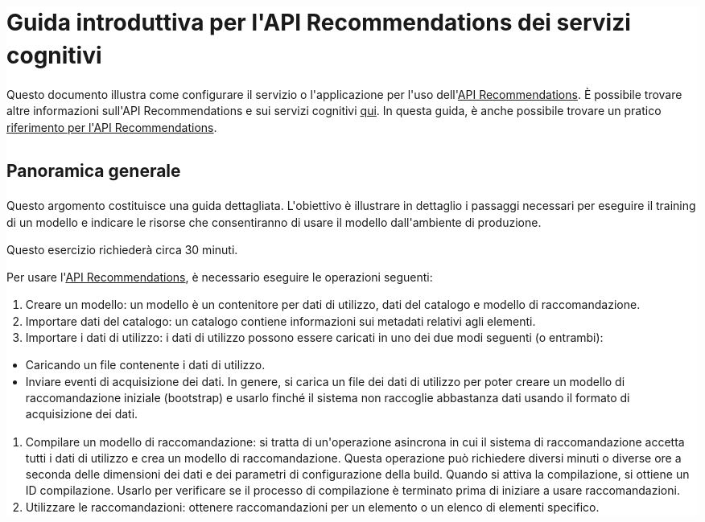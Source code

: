 <properties
	pageTitle="Guida introduttiva: API Recommendations di Machine Learning | Microsoft Azure"
	description="Recommendations di Azure Machine Learning - Guida introduttiva"
	services="cognitive-services"
	documentationCenter=""
	authors="luisca"
	manager="paulettm"
	editor="cgronlun"/>

<tags
	ms.service="cognitive-services"
	ms.workload="data-services"
	ms.tgt_pltfrm="na"
	ms.devlang="na"
	ms.topic="article"
	ms.date="03/14/2016"
	ms.author="luisca"/>

# Guida introduttiva per l'API Recommendations dei servizi cognitivi

Questo documento illustra come configurare il servizio o l'applicazione per l'uso dell'[API Recommendations](http://go.microsoft.com/fwlink/?LinkId=759710). È possibile trovare altre informazioni sull'API Recommendations e sui servizi cognitivi [qui](http://go.microsoft.com/fwlink/?LinkId=759709). In questa guida, è anche possibile trovare un pratico [riferimento per l'API Recommendations](http://go.microsoft.com/fwlink/?LinkId=759348).


<a name="Overview"></a>
## Panoramica generale

Questo argomento costituisce una guida dettagliata. L'obiettivo è illustrare in dettaglio i passaggi necessari per eseguire il training di un modello e indicare le risorse che consentiranno di usare il modello dall'ambiente di produzione.

Questo esercizio richiederà circa 30 minuti.

Per usare l'[API Recommendations](http://go.microsoft.com/fwlink/?LinkId=759710), è necessario eseguire le operazioni seguenti:

1. Creare un modello: un modello è un contenitore per dati di utilizzo, dati del catalogo e modello di raccomandazione.
1. Importare dati del catalogo: un catalogo contiene informazioni sui metadati relativi agli elementi.
1. Importare i dati di utilizzo: i dati di utilizzo possono essere caricati in uno dei due modi seguenti (o entrambi):
  -  Caricando un file contenente i dati di utilizzo.
  -  Inviare eventi di acquisizione dei dati. In genere, si carica un file dei dati di utilizzo per poter creare un modello di raccomandazione iniziale (bootstrap) e usarlo finché il sistema non raccoglie abbastanza dati usando il formato di acquisizione dei dati.
1. Compilare un modello di raccomandazione: si tratta di un'operazione asincrona in cui il sistema di raccomandazione accetta tutti i dati di utilizzo e crea un modello di raccomandazione. Questa operazione può richiedere diversi minuti o diverse ore a seconda delle dimensioni dei dati e dei parametri di configurazione della build. Quando si attiva la compilazione, si ottiene un ID compilazione. Usarlo per verificare se il processo di compilazione è terminato prima di iniziare a usare raccomandazioni.
1. Utilizzare le raccomandazioni: ottenere raccomandazioni per un elemento o un elenco di elementi specifico.
